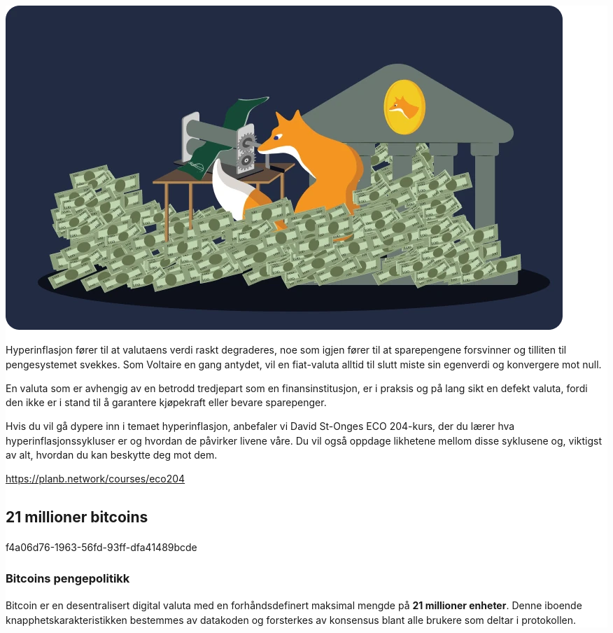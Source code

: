 ![image](assets/en/15.webp)

Hyperinflasjon fører til at valutaens verdi raskt degraderes, noe som igjen fører til at sparepengene forsvinner og tilliten til pengesystemet svekkes. Som Voltaire en gang antydet, vil en fiat-valuta alltid til slutt miste sin egenverdi og konvergere mot null.

En valuta som er avhengig av en betrodd tredjepart som en finansinstitusjon, er i praksis og på lang sikt en defekt valuta, fordi den ikke er i stand til å garantere kjøpekraft eller bevare sparepenger.

Hvis du vil gå dypere inn i temaet hyperinflasjon, anbefaler vi David St-Onges ECO 204-kurs, der du lærer hva hyperinflasjonssykluser er og hvordan de påvirker livene våre. Du vil også oppdage likhetene mellom disse syklusene og, viktigst av alt, hvordan du kan beskytte deg mot dem.

https://planb.network/courses/eco204
## 21 millioner bitcoins

<chapterId>f4a06d76-1963-56fd-93ff-dfa41489bcde</chapterId>

### Bitcoins pengepolitikk

Bitcoin er en desentralisert digital valuta med en forhåndsdefinert maksimal mengde på **21 millioner enheter**. Denne iboende knapphetskarakteristikken bestemmes av datakoden og forsterkes av konsensus blant alle brukere som deltar i protokollen.
